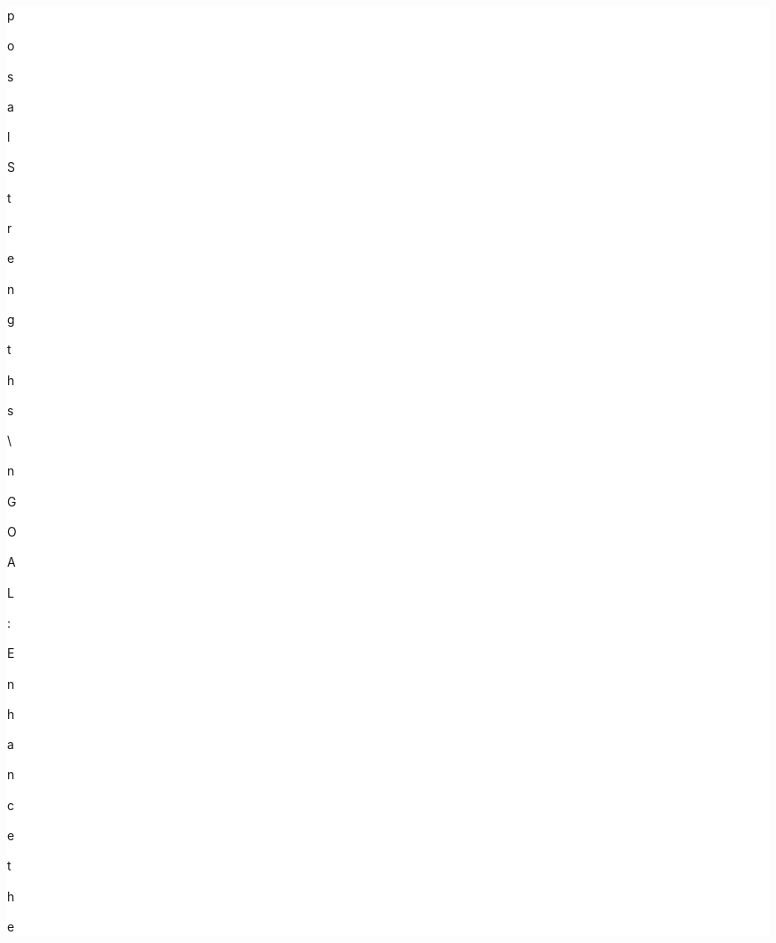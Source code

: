 p

o

s

a

l

 

S

t

r

e

n

g

t

h

s

\

n

G

O

A

L

:

 

E

n

h

a

n

c

e

 

t

h

e
